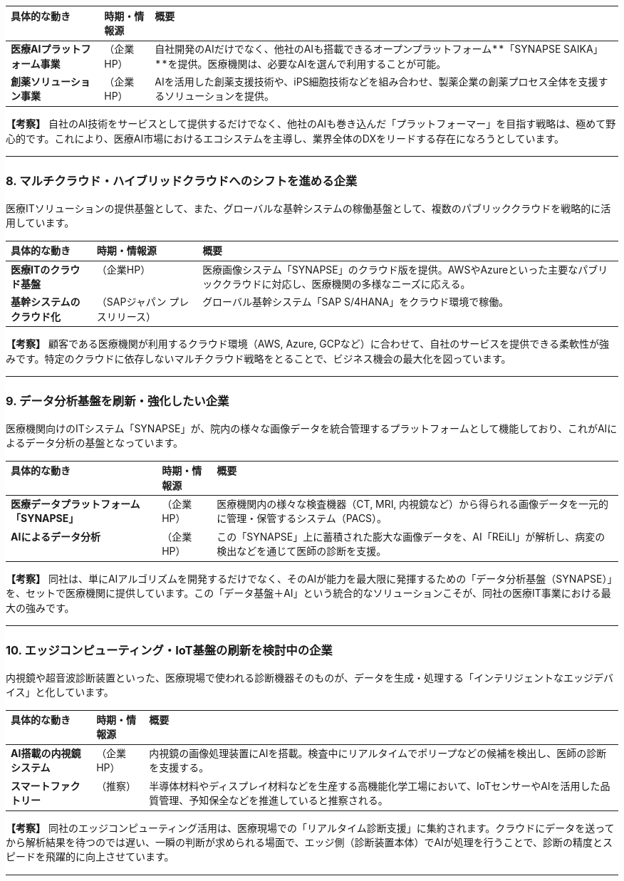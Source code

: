 | 具体的な動き | 時期・情報源 | 概要 |
| :--- | :--- | :--- |
| **医療AIプラットフォーム事業** | （企業HP） | 自社開発のAIだけでなく、他社のAIも搭載できるオープンプラットフォーム**「SYNAPSE SAIKA」**を提供。医療機関は、必要なAIを選んで利用することが可能。 |
| **創薬ソリューション事業** | （企業HP） | AIを活用した創薬支援技術や、iPS細胞技術などを組み合わせ、製薬企業の創薬プロセス全体を支援するソリューションを提供。 |

**【考察】**
自社のAI技術をサービスとして提供するだけでなく、他社のAIも巻き込んだ「プラットフォーマー」を目指す戦略は、極めて野心的です。これにより、医療AI市場におけるエコシステムを主導し、業界全体のDXをリードする存在になろうとしています。

---

### 8. マルチクラウド・ハイブリッドクラウドへのシフトを進める企業

医療ITソリューションの提供基盤として、また、グローバルな基幹システムの稼働基盤として、複数のパブリッククラウドを戦略的に活用しています。

| 具体的な動き | 時期・情報源 | 概要 |
| :--- | :--- | :--- |
| **医療ITのクラウド基盤** | （企業HP） | 医療画像システム「SYNAPSE」のクラウド版を提供。AWSやAzureといった主要なパブリッククラウドに対応し、医療機関の多様なニーズに応える。 |
| **基幹システムのクラウド化** | （SAPジャパン プレスリリース） | グローバル基幹システム「SAP S/4HANA」をクラウド環境で稼働。 |

**【考察】**
顧客である医療機関が利用するクラウド環境（AWS, Azure, GCPなど）に合わせて、自社のサービスを提供できる柔軟性が強みです。特定のクラウドに依存しないマルチクラウド戦略をとることで、ビジネス機会の最大化を図っています。

---

### 9. データ分析基盤を刷新・強化したい企業

医療機関向けのITシステム「SYNAPSE」が、院内の様々な画像データを統合管理するプラットフォームとして機能しており、これがAIによるデータ分析の基盤となっています。

| 具体的な動き | 時期・情報源 | 概要 |
| :--- | :--- | :--- |
| **医療データプラットフォーム「SYNAPSE」** | （企業HP） | 医療機関内の様々な検査機器（CT, MRI, 内視鏡など）から得られる画像データを一元的に管理・保管するシステム（PACS）。 |
| **AIによるデータ分析** | （企業HP） | この「SYNAPSE」上に蓄積された膨大な画像データを、AI「REiLI」が解析し、病変の検出などを通じて医師の診断を支援。 |

**【考察】**
同社は、単にAIアルゴリズムを開発するだけでなく、そのAIが能力を最大限に発揮するための「データ分析基盤（SYNAPSE）」を、セットで医療機関に提供しています。この「データ基盤＋AI」という統合的なソリューションこそが、同社の医療IT事業における最大の強みです。

---

### 10. エッジコンピューティング・IoT基盤の刷新を検討中の企業

内視鏡や超音波診断装置といった、医療現場で使われる診断機器そのものが、データを生成・処理する「インテリジェントなエッジデバイス」と化しています。

| 具体的な動き | 時期・情報源 | 概要 |
| :--- | :--- | :--- |
| **AI搭載の内視鏡システム** | （企業HP） | 内視鏡の画像処理装置にAIを搭載。検査中にリアルタイムでポリープなどの候補を検出し、医師の診断を支援する。 |
| **スマートファクトリー** | （推察） | 半導体材料やディスプレイ材料などを生産する高機能化学工場において、IoTセンサーやAIを活用した品質管理、予知保全などを推進していると推察される。 |

**【考察】**
同社のエッジコンピューティング活用は、医療現場での「リアルタイム診断支援」に集約されます。クラウドにデータを送ってから解析結果を待つのでは遅い、一瞬の判断が求められる場面で、エッジ側（診断装置本体）でAIが処理を行うことで、診断の精度とスピードを飛躍的に向上させています。

---

